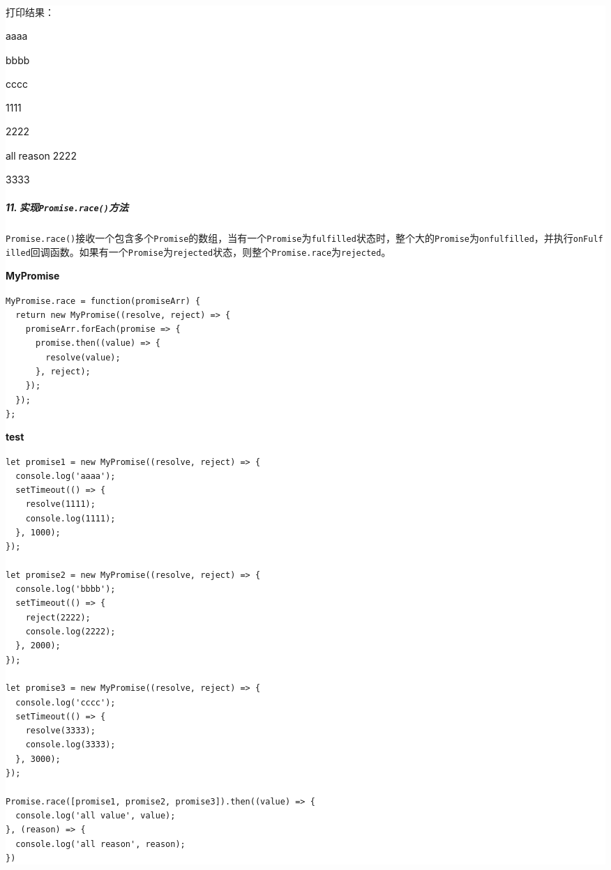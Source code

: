 打印结果：

aaaa

bbbb

cccc

1111

2222

all reason 2222

3333

##### 11. 实现`Promise.race()`方法

`Promise.race()`接收一个包含多个`Promise`的数组，当有一个`Promise`为`fulfilled`状态时，整个大的`Promise`为`onfulfilled`，并执行`onFulfilled`回调函数。如果有一个`Promise`为`rejected`状态，则整个`Promise.race`为`rejected`。

**MyPromise**

```
MyPromise.race = function(promiseArr) {
  return new MyPromise((resolve, reject) => {
    promiseArr.forEach(promise => {
      promise.then((value) => {
        resolve(value);   
      }, reject);
    });
  });
};
```

**test**

```
let promise1 = new MyPromise((resolve, reject) => {
  console.log('aaaa');
  setTimeout(() => {
    resolve(1111);
    console.log(1111);
  }, 1000);
});

let promise2 = new MyPromise((resolve, reject) => {
  console.log('bbbb');
  setTimeout(() => {
    reject(2222);
    console.log(2222);
  }, 2000);
});

let promise3 = new MyPromise((resolve, reject) => {
  console.log('cccc');
  setTimeout(() => {
    resolve(3333);
    console.log(3333);
  }, 3000);
});

Promise.race([promise1, promise2, promise3]).then((value) => {
  console.log('all value', value);
}, (reason) => {
  console.log('all reason', reason);
})
```
